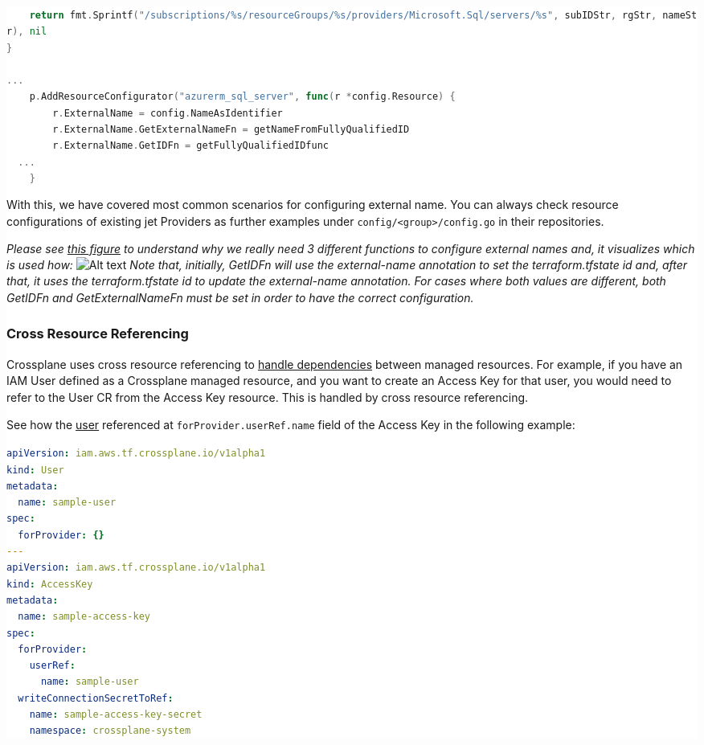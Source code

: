 ```go
    return fmt.Sprintf("/subscriptions/%s/resourceGroups/%s/providers/Microsoft.Sql/servers/%s", subIDStr, rgStr, nameStr), nil
}

...
    p.AddResourceConfigurator("azurerm_sql_server", func(r *config.Resource) {
        r.ExternalName = config.NameAsIdentifier
        r.ExternalName.GetExternalNameFn = getNameFromFullyQualifiedID
        r.ExternalName.GetIDFn = getFullyQualifiedIDfunc
  ...
    }
```

With this, we have covered most common scenarios for configuring external name.
You can always check resource configurations of existing jet Providers as
further examples under `config/<group>/config.go` in their repositories.

_Please see [this figure] to understand why we really need 3 different functions
to configure external names and, it visualizes which is used how:_
![Alt text](../images/upjet-externalname.png) _Note that, initially, GetIDFn
will use the external-name annotation to set the terraform.tfstate id and, after
that, it uses the terraform.tfstate id to update the external-name annotation.
For cases where both values are different, both GetIDFn and GetExternalNameFn
must be set in order to have the correct configuration._

### Cross Resource Referencing

Crossplane uses cross resource referencing to [handle dependencies] between
managed resources. For example, if you have an IAM User defined as a Crossplane
managed resource, and you want to create an Access Key for that user, you would
need to refer to the User CR from the Access Key resource. This is handled by
cross resource referencing.

See how the [user] referenced at `forProvider.userRef.name` field of the Access
Key in the following example:

```yaml
apiVersion: iam.aws.tf.crossplane.io/v1alpha1
kind: User
metadata:
  name: sample-user
spec:
  forProvider: {}
---
apiVersion: iam.aws.tf.crossplane.io/v1alpha1
kind: AccessKey
metadata:
  name: sample-access-key
spec:
  forProvider:
    userRef:
      name: sample-user
  writeConnectionSecretToRef:
    name: sample-access-key-secret
    namespace: crossplane-system
```


[Dependencies]: https://crossplane.io/docs/v1.7/concepts/managed-resources.html#dependencies
[this part]: https://github.com/crossplane/upjet/blob/main/docs/configuring-a-resource.md#cross-resource-referencing
[Configuring a Resource]: https://github.com/crossplane/upjet/blob/main/docs/configuring-a-resource.md
[Upjet]: https://github.com/crossplane/upjet
[External name]: #external-name
[Cross Resource Referencing]: #cross-resource-referencing
[Additional Sensitive Fields and Custom Connection Details]: #additional-sensitive-fields-and-custom-connection-details
[Late Initialization Behavior]: #late-initialization-configuration
[Overriding Terraform Resource Schema]: #overriding-terraform-resource-schema
[the external name documentation]: https://docs.crossplane.io/master/concepts/managed-resources/#naming-external-resources
[import section]: https://registry.terraform.io/providers/hashicorp/aws/latest/docs/resources/iam_access_key#import
[the types for the External Name configuration]: https://github.com/crossplane/upjet/blob/main/pkg/config/resource.go#L68
[aws_iam_user]: https://registry.terraform.io/providers/hashicorp/aws/latest/docs/resources/iam_user
[NameAsIdentifier]: https://github.com/crossplane/upjet/blob/main/pkg/config/externalname.go#L28
[aws_s3_bucket]: https://registry.terraform.io/providers/hashicorp/aws/latest/docs/resources/s3_bucket
[import section of s3 bucket]: https://registry.terraform.io/providers/hashicorp/aws/latest/docs/resources/s3_bucket#import
[bucket]: https://registry.terraform.io/providers/hashicorp/aws/latest/docs/resources/s3_bucket#bucket
[cluster_identifier]: https://registry.terraform.io/providers/hashicorp/aws/latest/docs/resources/rds_cluster#cluster_identifier
[aws_rds_cluster]: https://registry.terraform.io/providers/hashicorp/aws/latest/docs/resources/rds_cluster.
[import section of aws_vpc]: https://registry.terraform.io/providers/hashicorp/aws/latest/docs/resources/vpc#import
[arguments list]: https://registry.terraform.io/providers/hashicorp/aws/latest/docs/resources/vpc#argument-reference
[example usages]: https://registry.terraform.io/providers/hashicorp/aws/latest/docs/resources/vpc#example-usage
[IdentifierFromProvider]: https://github.com/crossplane/upjet/blob/main/config/externalname.go#L42
[a similar identifier]: https://www.terraform.io/docs/glossary#id
[import section of azurerm_sql_server]: https://registry.terraform.io/providers/hashicorp/azurerm/latest/docs/resources/sql_server#import
[handle dependencies]: https://docs.crossplane.io/master/concepts/managed-resources/#referencing-other-resources
[user]: https://registry.terraform.io/providers/hashicorp/aws/latest/docs/resources/iam_access_key#user
[generate reference resolution methods]: https://github.com/crossplane/crossplane-tools/pull/35
[configuration]: https://github.com/crossplane/upjet/blob/main/pkg/config/resource.go#L123
[iam_access_key]: https://registry.terraform.io/providers/hashicorp/aws/latest/docs/resources/iam_access_key#argument-reference
[kms key]: https://registry.terraform.io/providers/hashicorp/aws/latest/docs/resources/ebs_volume#kms_key_id
[connection details]: https://docs.crossplane.io/master/concepts/managed-resources/#writeconnectionsecrettoref
[id]: https://registry.terraform.io/providers/hashicorp/aws/latest/docs/resources/iam_access_key#id
[secret]: https://registry.terraform.io/providers/hashicorp/aws/latest/docs/resources/iam_access_key#secret
[`external.Observe`]: https://github.com/crossplane/upjet/blob/main/pkg/controller/external.go#L175
[late-initialization customization API]: https://github.com/crossplane/upjet/blob/main/pkg/resource/lateinit.go#L45
[`address_prefix`]: https://registry.terraform.io/providers/hashicorp/azurerm/latest/docs/resources/subnet#address_prefix
[Terraform schema of the resource]: https://github.com/hashicorp/terraform-plugin-sdk/blob/e3325b095ef501cf551f7935254ce942c44c1af0/helper/schema/schema.go#L34
[Type]: https://github.com/hashicorp/terraform-plugin-sdk/blob/e3325b095ef501cf551f7935254ce942c44c1af0/helper/schema/schema.go#L52
[Elem]: https://github.com/hashicorp/terraform-plugin-sdk/blob/e3325b095ef501cf551f7935254ce942c44c1af0/helper/schema/schema.go#L151
[Sensitive]: https://github.com/hashicorp/terraform-plugin-sdk/blob/e3325b095ef501cf551f7935254ce942c44c1af0/helper/schema/schema.go#L244
[Description]: https://github.com/hashicorp/terraform-plugin-sdk/blob/e3325b095ef501cf551f7935254ce942c44c1af0/helper/schema/schema.go#L120
[Optional]: https://github.com/hashicorp/terraform-plugin-sdk/blob/e3325b095ef501cf551f7935254ce942c44c1af0/helper/schema/schema.go#L80
[Computed]: https://github.com/hashicorp/terraform-plugin-sdk/blob/e3325b095ef501cf551f7935254ce942c44c1af0/helper/schema/schema.go#L139
[tags_all for jet AWS resources]: https://github.com/upbound/provider-aws/blob/main/config/overrides.go#L62
[AWS region]: https://github.com/upbound/provider-aws/blob/main/config/overrides.go#L32
[this figure]: ../images/upjet-externalname.png
[Initializers]: #initializers
[InitializerFns]: https://github.com/crossplane/upjet/blob/main/pkg/config/resource.go#L297
[NewInitializerFn]: https://github.com/crossplane/upjet/blob/main/pkg/config/resource.go#L210
[crossplane-runtime]: https://github.com/crossplane/crossplane-runtime/blob/428b7c3903756bb0dcf5330f40298e1fa0c34301/pkg/reconciler/managed/reconciler.go#L138
[tagging convention]: https://github.com/crossplane/crossplane/blob/60c7df9/design/one-pager-managed-resource-api-design.md#external-resource-labeling